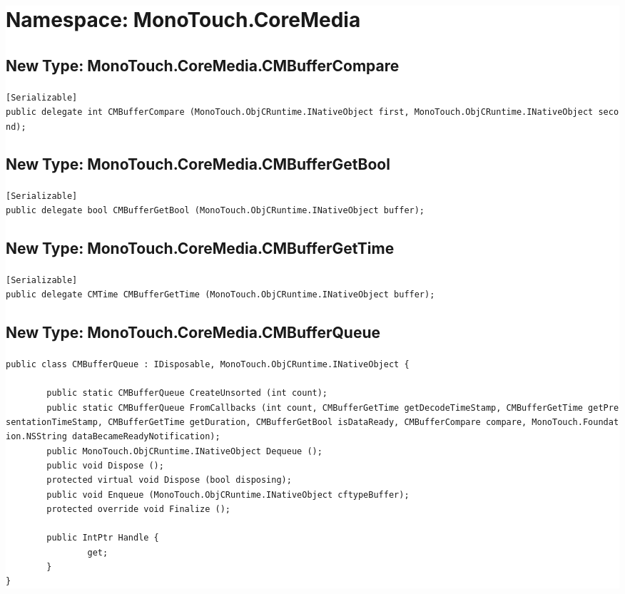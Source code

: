 
# Namespace: MonoTouch.CoreMedia

 <a name="New_Type:_MonoTouch.CoreMedia.CMBufferCompare" class="injected"></a>


## New Type: MonoTouch.CoreMedia.CMBufferCompare

```
[Serializable]
public delegate int CMBufferCompare (MonoTouch.ObjCRuntime.INativeObject first, MonoTouch.ObjCRuntime.INativeObject second);
```

 <a name="New_Type:_MonoTouch.CoreMedia.CMBufferGetBool" class="injected"></a>


## New Type: MonoTouch.CoreMedia.CMBufferGetBool

```
[Serializable]
public delegate bool CMBufferGetBool (MonoTouch.ObjCRuntime.INativeObject buffer);
```

 <a name="New_Type:_MonoTouch.CoreMedia.CMBufferGetTime" class="injected"></a>


## New Type: MonoTouch.CoreMedia.CMBufferGetTime

```
[Serializable]
public delegate CMTime CMBufferGetTime (MonoTouch.ObjCRuntime.INativeObject buffer);
```

 <a name="New_Type:_MonoTouch.CoreMedia.CMBufferQueue" class="injected"></a>


## New Type: MonoTouch.CoreMedia.CMBufferQueue

```
public class CMBufferQueue : IDisposable, MonoTouch.ObjCRuntime.INativeObject {
        
        public static CMBufferQueue CreateUnsorted (int count);
        public static CMBufferQueue FromCallbacks (int count, CMBufferGetTime getDecodeTimeStamp, CMBufferGetTime getPresentationTimeStamp, CMBufferGetTime getDuration, CMBufferGetBool isDataReady, CMBufferCompare compare, MonoTouch.Foundation.NSString dataBecameReadyNotification);
        public MonoTouch.ObjCRuntime.INativeObject Dequeue ();
        public void Dispose ();
        protected virtual void Dispose (bool disposing);
        public void Enqueue (MonoTouch.ObjCRuntime.INativeObject cftypeBuffer);
        protected override void Finalize ();
        
        public IntPtr Handle {
                get;
        }
}
```
